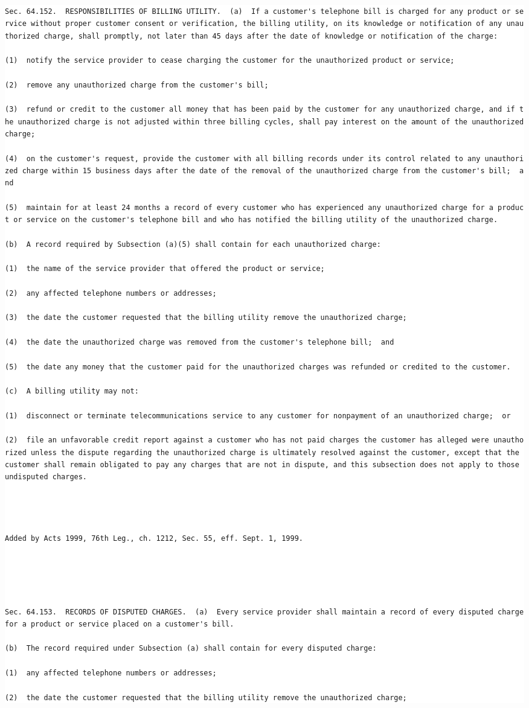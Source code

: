     Sec. 64.152.  RESPONSIBILITIES OF BILLING UTILITY.  (a)  If a customer's telephone bill is charged for any product or service without proper customer consent or verification, the billing utility, on its knowledge or notification of any unauthorized charge, shall promptly, not later than 45 days after the date of knowledge or notification of the charge:
    
    (1)  notify the service provider to cease charging the customer for the unauthorized product or service;
    
    (2)  remove any unauthorized charge from the customer's bill;
    
    (3)  refund or credit to the customer all money that has been paid by the customer for any unauthorized charge, and if the unauthorized charge is not adjusted within three billing cycles, shall pay interest on the amount of the unauthorized charge;
    
    (4)  on the customer's request, provide the customer with all billing records under its control related to any unauthorized charge within 15 business days after the date of the removal of the unauthorized charge from the customer's bill;  and
    
    (5)  maintain for at least 24 months a record of every customer who has experienced any unauthorized charge for a product or service on the customer's telephone bill and who has notified the billing utility of the unauthorized charge.
    
    (b)  A record required by Subsection (a)(5) shall contain for each unauthorized charge:
    
    (1)  the name of the service provider that offered the product or service;
    
    (2)  any affected telephone numbers or addresses;
    
    (3)  the date the customer requested that the billing utility remove the unauthorized charge;
    
    (4)  the date the unauthorized charge was removed from the customer's telephone bill;  and
    
    (5)  the date any money that the customer paid for the unauthorized charges was refunded or credited to the customer.
    
    (c)  A billing utility may not:
    
    (1)  disconnect or terminate telecommunications service to any customer for nonpayment of an unauthorized charge;  or
    
    (2)  file an unfavorable credit report against a customer who has not paid charges the customer has alleged were unauthorized unless the dispute regarding the unauthorized charge is ultimately resolved against the customer, except that the customer shall remain obligated to pay any charges that are not in dispute, and this subsection does not apply to those undisputed charges.
    
    
    
    
    Added by Acts 1999, 76th Leg., ch. 1212, Sec. 55, eff. Sept. 1, 1999.
    
    
    
    
    
    Sec. 64.153.  RECORDS OF DISPUTED CHARGES.  (a)  Every service provider shall maintain a record of every disputed charge for a product or service placed on a customer's bill.
    
    (b)  The record required under Subsection (a) shall contain for every disputed charge:
    
    (1)  any affected telephone numbers or addresses;
    
    (2)  the date the customer requested that the billing utility remove the unauthorized charge;
    